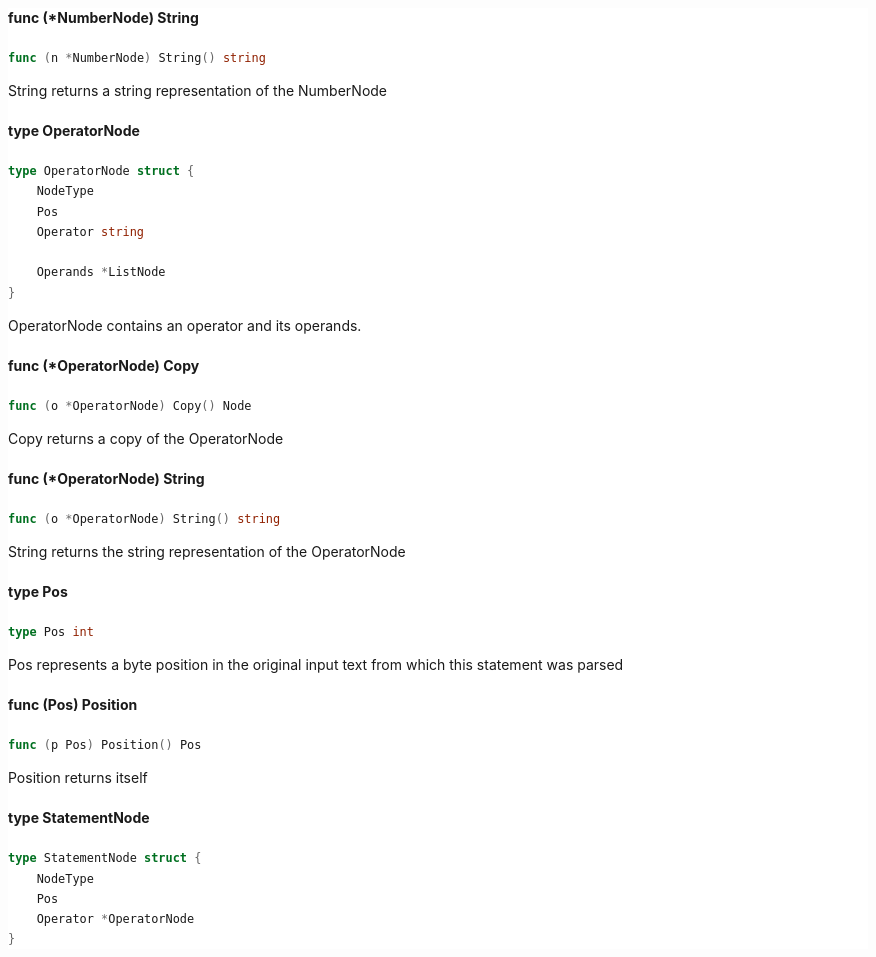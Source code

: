 #### func (*NumberNode) String

```go
func (n *NumberNode) String() string
```
String returns a string representation of the NumberNode

#### type OperatorNode

```go
type OperatorNode struct {
	NodeType
	Pos
	Operator string

	Operands *ListNode
}
```

OperatorNode contains an operator and its operands.

#### func (*OperatorNode) Copy

```go
func (o *OperatorNode) Copy() Node
```
Copy returns a copy of the OperatorNode

#### func (*OperatorNode) String

```go
func (o *OperatorNode) String() string
```
String returns the string representation of the OperatorNode

#### type Pos

```go
type Pos int
```

Pos represents a byte position in the original input text from which this
statement was parsed

#### func (Pos) Position

```go
func (p Pos) Position() Pos
```
Position returns itself

#### type StatementNode

```go
type StatementNode struct {
	NodeType
	Pos
	Operator *OperatorNode
}
```
